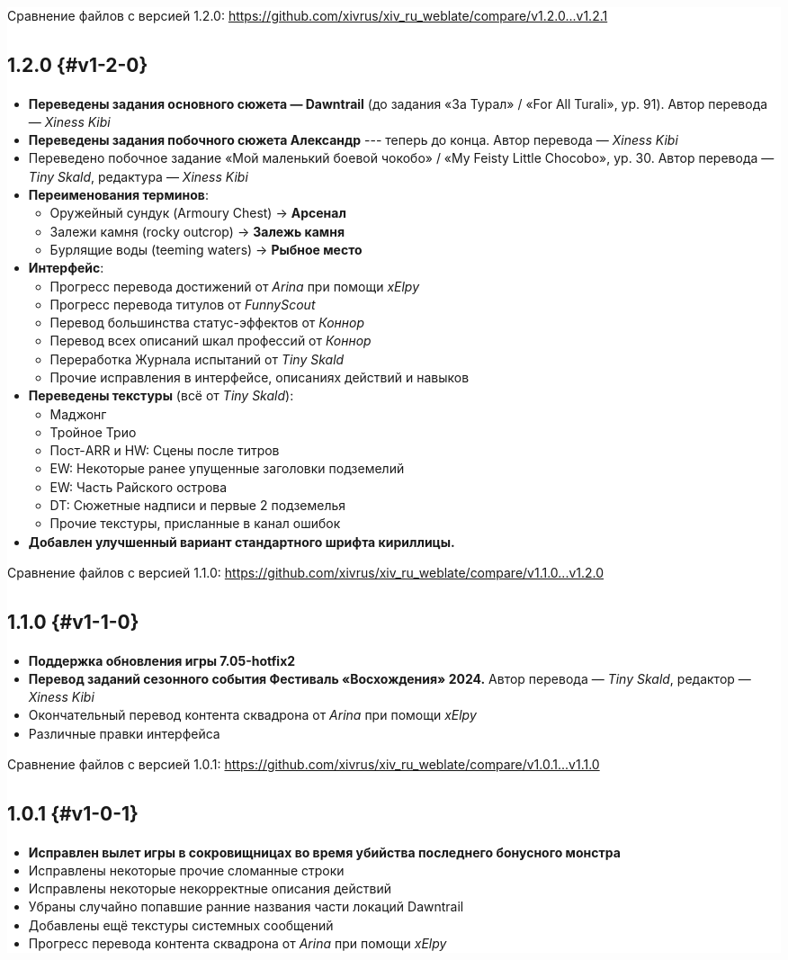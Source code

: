 Сравнение файлов с версией 1.2.0: <https://github.com/xivrus/xiv_ru_weblate/compare/v1.2.0...v1.2.1>

## 1.2.0 {#v1-2-0}

* **Переведены задания основного сюжета — Dawntrail** (до задания «За Турал» / «For All Turali», ур. 91). Автор перевода — _Xiness Kibi_
* **Переведены задания побочного сюжета Александр** --- теперь до конца. Автор перевода — _Xiness Kibi_
* Переведено побочное задание «Мой маленький боевой чокобо» / «My Feisty Little Chocobo», ур. 30. Автор перевода — _Tiny Skald_, редактура — _Xiness Kibi_
* **Переименования терминов**:
  * Оружейный сундук (Armoury Chest) -> **Арсенал**
  * Залежи камня (rocky outcrop) -> **Залежь камня**
  * Бурлящие воды (teeming waters) -> **Рыбное место**
* **Интерфейс**:
  * Прогресс перевода достижений от _Arina_ при помощи _xElpy_
  * Прогресс перевода титулов от _FunnyScout_
  * Перевод большинства статус-эффектов от _Коннор_
  * Перевод всех описаний шкал профессий от _Коннор_
  * Переработка Журнала испытаний от _Tiny Skald_
  * Прочие исправления в интерфейсе, описаниях действий и навыков
* **Переведены текстуры** (всё от _Tiny Skald_):
  * Маджонг
  * Тройное Трио
  * Пост-ARR и HW: Сцены после титров
  * EW: Некоторые ранее упущенные заголовки подземелий
  * EW: Часть Райского острова
  * DT: Сюжетные надписи и первые 2 подземелья
  * Прочие текстуры, присланные в канал ошибок
* **Добавлен улучшенный вариант стандартного шрифта кириллицы.**

Сравнение файлов с версией 1.1.0: <https://github.com/xivrus/xiv_ru_weblate/compare/v1.1.0...v1.2.0>

## 1.1.0 {#v1-1-0}

* **Поддержка обновления игры 7.05-hotfix2**
* **Перевод заданий сезонного события Фестиваль «Восхождения» 2024.** Автор перевода — _Tiny Skald_, редактор — _Xiness Kibi_
* Окончательный перевод контента сквадрона от _Arina_ при помощи _xElpy_
* Различные правки интерфейса

Сравнение файлов с версией 1.0.1: <https://github.com/xivrus/xiv_ru_weblate/compare/v1.0.1...v1.1.0>

## 1.0.1 {#v1-0-1}

* **Исправлен вылет игры в сокровищницах во время убийства последнего бонусного монстра**
* Исправлены некоторые прочие сломанные строки
* Исправлены некоторые некорректные описания действий
* Убраны случайно попавшие ранние названия части локаций Dawntrail
* Добавлены ещё текстуры системных сообщений
* Прогресс перевода контента сквадрона от _Arina_ при помощи _xElpy_

